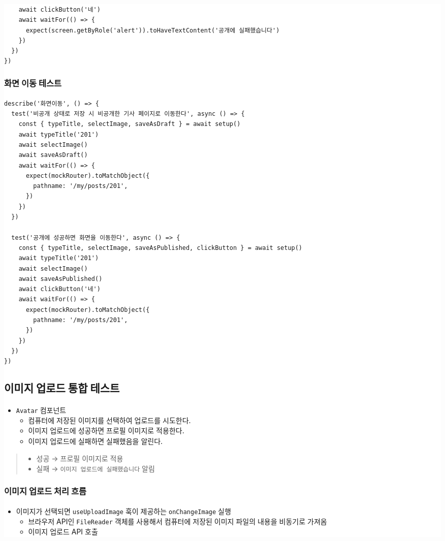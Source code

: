 ```tsx
    await clickButton('네')
    await waitFor(() => {
      expect(screen.getByRole('alert')).toHaveTextContent('공개에 실패했습니다')
    })
  })
})
```

### 화면 이동 테스트

```tsx
describe('화면이동', () => {
  test('비공개 상태로 저장 시 비공개한 기사 페이지로 이동한다', async () => {
    const { typeTitle, selectImage, saveAsDraft } = await setup()
    await typeTitle('201')
    await selectImage()
    await saveAsDraft()
    await waitFor(() => {
      expect(mockRouter).toMatchObject({
        pathname: '/my/posts/201',
      })
    })
  })

  test('공개에 성공하면 화면을 이동한다', async () => {
    const { typeTitle, selectImage, saveAsPublished, clickButton } = await setup()
    await typeTitle('201')
    await selectImage()
    await saveAsPublished()
    await clickButton('네')
    await waitFor(() => {
      expect(mockRouter).toMatchObject({
        pathname: '/my/posts/201',
      })
    })
  })
})
```

## 이미지 업로드 통합 테스트

- `Avatar` 컴포넌트
  - 컴퓨터에 저장된 이미지를 선택하여 업로드를 시도한다.
  - 이미지 업로드에 성공하면 프로필 이미지로 적용한다.
  - 이미지 업로드에 실패하면 실패했음을 알린다.

> - 성공 → 프로필 이미지로 적용
> - 실패 → `이미지 업로드에 실패했습니다` 알림

### 이미지 업로드 처리 흐름

- 이미지가 선택되면 `useUploadImage` 훅이 제공하는 `onChangeImage` 실행
  - 브라우저 API인 `FileReader` 객체를 사용해서 컴퓨터에 저장된 이미지 파일의 내용을 비동기로 가져옴
  - 이미지 업로드 API 호출
